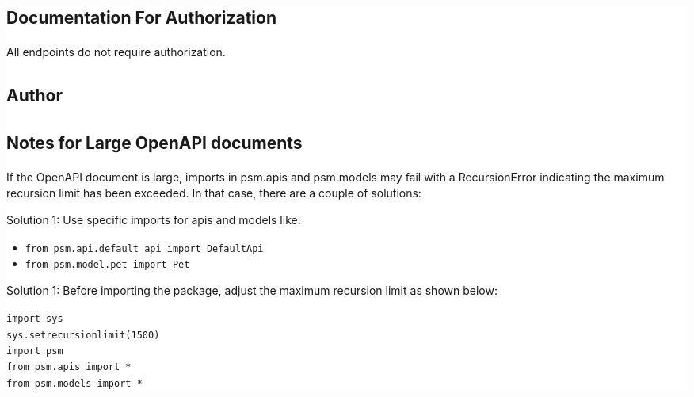 

## Documentation For Authorization

 All endpoints do not require authorization.

## Author




## Notes for Large OpenAPI documents
If the OpenAPI document is large, imports in psm.apis and psm.models may fail with a
RecursionError indicating the maximum recursion limit has been exceeded. In that case, there are a couple of solutions:

Solution 1:
Use specific imports for apis and models like:
- `from psm.api.default_api import DefaultApi`
- `from psm.model.pet import Pet`

Solution 1:
Before importing the package, adjust the maximum recursion limit as shown below:
```
import sys
sys.setrecursionlimit(1500)
import psm
from psm.apis import *
from psm.models import *
```
